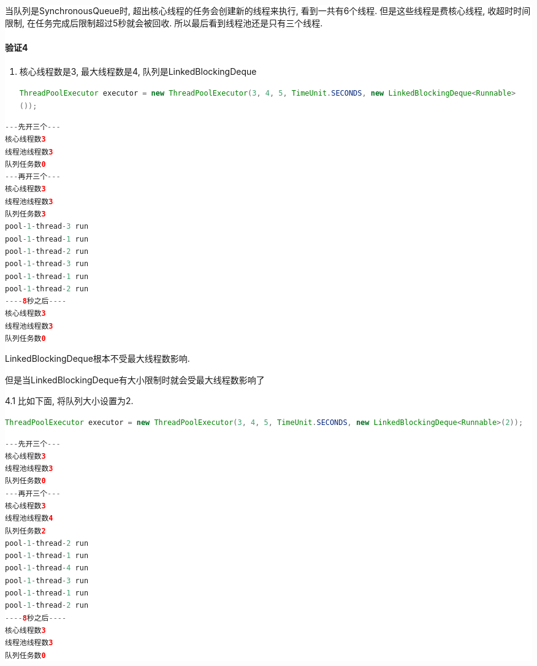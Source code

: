当队列是SynchronousQueue时, 超出核心线程的任务会创建新的线程来执行, 看到一共有6个线程. 但是这些线程是费核心线程, 收超时时间限制, 在任务完成后限制超过5秒就会被回收. 所以最后看到线程池还是只有三个线程. 

#### 验证4

1. 核心线程数是3, 最大线程数是4, 队列是LinkedBlockingDeque

    ```java
    ThreadPoolExecutor executor = new ThreadPoolExecutor(3, 4, 5, TimeUnit.SECONDS, new LinkedBlockingDeque<Runnable>());
    ```

```java
---先开三个---
核心线程数3
线程池线程数3
队列任务数0
---再开三个---
核心线程数3
线程池线程数3
队列任务数3
pool-1-thread-3 run
pool-1-thread-1 run
pool-1-thread-2 run
pool-1-thread-3 run
pool-1-thread-1 run
pool-1-thread-2 run
----8秒之后----
核心线程数3
线程池线程数3
队列任务数0
```

LinkedBlockingDeque根本不受最大线程数影响. 

但是当LinkedBlockingDeque有大小限制时就会受最大线程数影响了

4.1 比如下面, 将队列大小设置为2.

```java
ThreadPoolExecutor executor = new ThreadPoolExecutor(3, 4, 5, TimeUnit.SECONDS, new LinkedBlockingDeque<Runnable>(2));
```

```java
---先开三个---
核心线程数3
线程池线程数3
队列任务数0
---再开三个---
核心线程数3
线程池线程数4
队列任务数2
pool-1-thread-2 run
pool-1-thread-1 run
pool-1-thread-4 run
pool-1-thread-3 run
pool-1-thread-1 run
pool-1-thread-2 run
----8秒之后----
核心线程数3
线程池线程数3
队列任务数0
```
